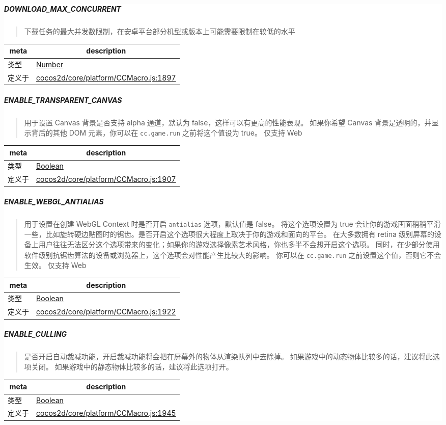 

##### DOWNLOAD_MAX_CONCURRENT

> 下载任务的最大并发数限制，在安卓平台部分机型或版本上可能需要限制在较低的水平

| meta | description |
|------|-------------|
| 类型 | <a href="https://developer.mozilla.org/en/JavaScript/Reference/Global_Objects/Number" class="crosslink external" target="_blank">Number</a> |
| 定义于 | [cocos2d/core/platform/CCMacro.js:1897](https://github.com/cocos-creator/engine/blob/111da455d089e3000f670eed24ff5172a3488245/cocos2d/core/platform/CCMacro.js#L1897) |



##### ENABLE_TRANSPARENT_CANVAS

> 用于设置 Canvas 背景是否支持 alpha 通道，默认为 false，这样可以有更高的性能表现。
如果你希望 Canvas 背景是透明的，并显示背后的其他 DOM 元素，你可以在 `cc.game.run` 之前将这个值设为 true。
仅支持 Web

| meta | description |
|------|-------------|
| 类型 | <a href="https://developer.mozilla.org/en/JavaScript/Reference/Global_Objects/Boolean" class="crosslink external" target="_blank">Boolean</a> |
| 定义于 | [cocos2d/core/platform/CCMacro.js:1907](https://github.com/cocos-creator/engine/blob/111da455d089e3000f670eed24ff5172a3488245/cocos2d/core/platform/CCMacro.js#L1907) |



##### ENABLE_WEBGL_ANTIALIAS

> 用于设置在创建 WebGL Context 时是否开启 `antialias` 选项，默认值是 false。
将这个选项设置为 true 会让你的游戏画面稍稍平滑一些，比如旋转硬边贴图时的锯齿。是否开启这个选项很大程度上取决于你的游戏和面向的平台。
在大多数拥有 retina 级别屏幕的设备上用户往往无法区分这个选项带来的变化；如果你的游戏选择像素艺术风格，你也多半不会想开启这个选项。
同时，在少部分使用软件级别抗锯齿算法的设备或浏览器上，这个选项会对性能产生比较大的影响。
你可以在 `cc.game.run` 之前设置这个值，否则它不会生效。
仅支持 Web

| meta | description |
|------|-------------|
| 类型 | <a href="https://developer.mozilla.org/en/JavaScript/Reference/Global_Objects/Boolean" class="crosslink external" target="_blank">Boolean</a> |
| 定义于 | [cocos2d/core/platform/CCMacro.js:1922](https://github.com/cocos-creator/engine/blob/111da455d089e3000f670eed24ff5172a3488245/cocos2d/core/platform/CCMacro.js#L1922) |



##### ENABLE_CULLING

> 是否开启自动裁减功能，开启裁减功能将会把在屏幕外的物体从渲染队列中去除掉。
如果游戏中的动态物体比较多的话，建议将此选项关闭。
如果游戏中的静态物体比较多的话，建议将此选项打开。

| meta | description |
|------|-------------|
| 类型 | <a href="https://developer.mozilla.org/en/JavaScript/Reference/Global_Objects/Boolean" class="crosslink external" target="_blank">Boolean</a> |
| 定义于 | [cocos2d/core/platform/CCMacro.js:1945](https://github.com/cocos-creator/engine/blob/111da455d089e3000f670eed24ff5172a3488245/cocos2d/core/platform/CCMacro.js#L1945) |

